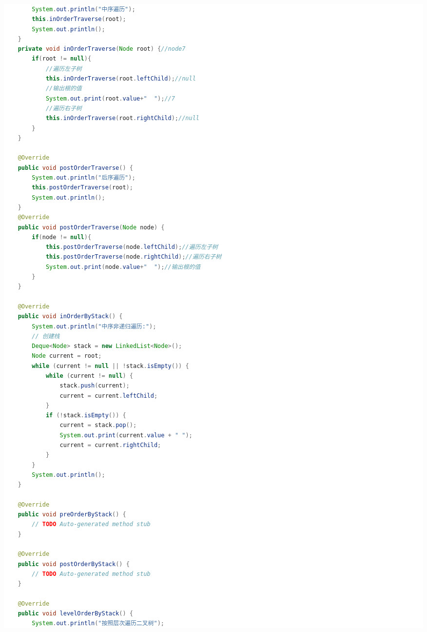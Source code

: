 ```` java
		System.out.println("中序遍历");
		this.inOrderTraverse(root);
		System.out.println();		
	}	
	private void inOrderTraverse(Node root) {//node7
		if(root != null){
			//遍历左子树
			this.inOrderTraverse(root.leftChild);//null
			//输出根的值
			System.out.print(root.value+"  ");//7
			//遍历右子树
			this.inOrderTraverse(root.rightChild);//null
		}		
	}

	@Override
	public void postOrderTraverse() {
		System.out.println("后序遍历");
		this.postOrderTraverse(root);
		System.out.println();		
	}
	@Override
	public void postOrderTraverse(Node node) {
		if(node != null){			
			this.postOrderTraverse(node.leftChild);//遍历左子树			
			this.postOrderTraverse(node.rightChild);//遍历右子树			
			System.out.print(node.value+"  ");//输出根的值
		}		
	}

	@Override
	public void inOrderByStack() {
		System.out.println("中序非递归遍历:");
		// 创建栈
		Deque<Node> stack = new LinkedList<Node>();
		Node current = root;
		while (current != null || !stack.isEmpty()) {
			while (current != null) {
				stack.push(current);
				current = current.leftChild;
			}
			if (!stack.isEmpty()) {
				current = stack.pop();
				System.out.print(current.value + " ");
				current = current.rightChild;
			}
		}
		System.out.println();		
	}

	@Override
	public void preOrderByStack() {
		// TODO Auto-generated method stub		
	}

	@Override
	public void postOrderByStack() {
		// TODO Auto-generated method stub		
	}

	@Override
	public void levelOrderByStack() {
		System.out.println("按照层次遍历二叉树");
````